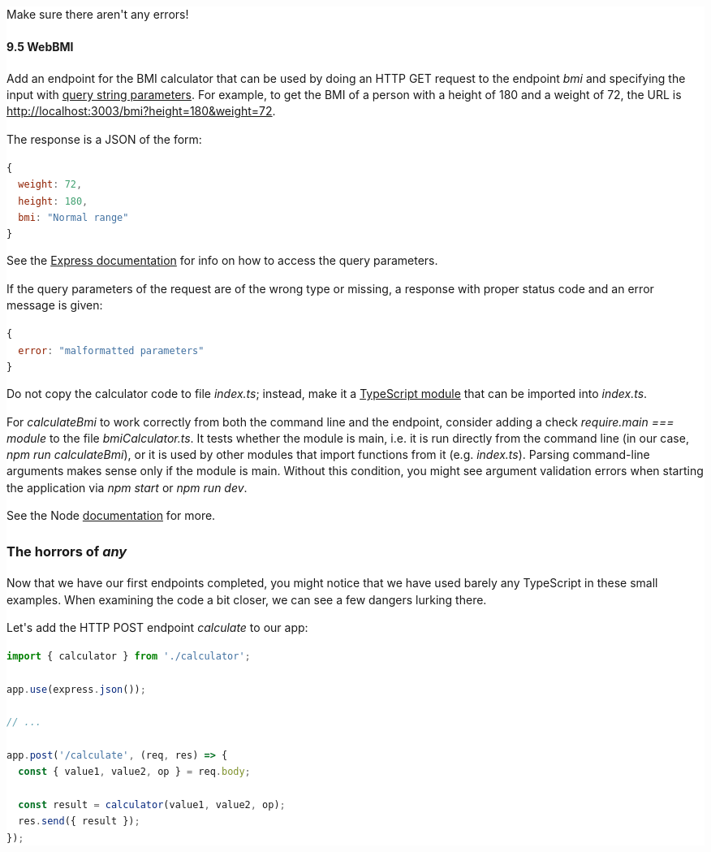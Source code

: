 Make sure there aren't any errors!

#### 9.5 WebBMI

Add an endpoint for the BMI calculator that can be used by doing an HTTP GET request to the endpoint *bmi* and specifying the input with [query string parameters](https://en.wikipedia.org/wiki/Query_string). For example, to get the BMI of a person with a height of 180 and a weight of 72, the URL is <http://localhost:3003/bmi?height=180&weight=72>.

The response is a JSON of the form:

```js
{
  weight: 72,
  height: 180,
  bmi: "Normal range"
}
```

See the [Express documentation](https://expressjs.com/en/5x/api.html#req.query) for info on how to access the query parameters.

If the query parameters of the request are of the wrong type or missing, a response with proper status code and an error message is given:

```js
{
  error: "malformatted parameters"
}
```

Do not copy the calculator code to file *index.ts*; instead, make it a [TypeScript module](https://www.typescriptlang.org/docs/handbook/modules.html) that can be imported into *index.ts*.

For *calculateBmi* to work correctly from both the command line and the endpoint, consider adding a check *require.main === module* to the file <i>bmiCalculator.ts</i>. It tests whether the module is main, i.e. it is run directly from the command line (in our case, *npm run calculateBmi*), or it is used by other modules that import functions from it (e.g. <i>index.ts</i>). Parsing command-line arguments makes sense only if the module is main. Without this condition, you might see argument validation errors when starting the application via *npm start* or *npm run dev*.

See the Node [documentation](https://nodejs.org/api/modules.html#accessing-the-main-module) for more.

</div>

<div class="content">

### The horrors of *any*

Now that we have our first endpoints completed, you might notice that we have used barely any TypeScript in these small examples. When examining the code a bit closer, we can see a few dangers lurking there.

Let's add the HTTP POST endpoint *calculate* to our app:

```js
import { calculator } from './calculator';

app.use(express.json());

// ...

app.post('/calculate', (req, res) => {
  const { value1, value2, op } = req.body;

  const result = calculator(value1, value2, op);
  res.send({ result });
});
```
